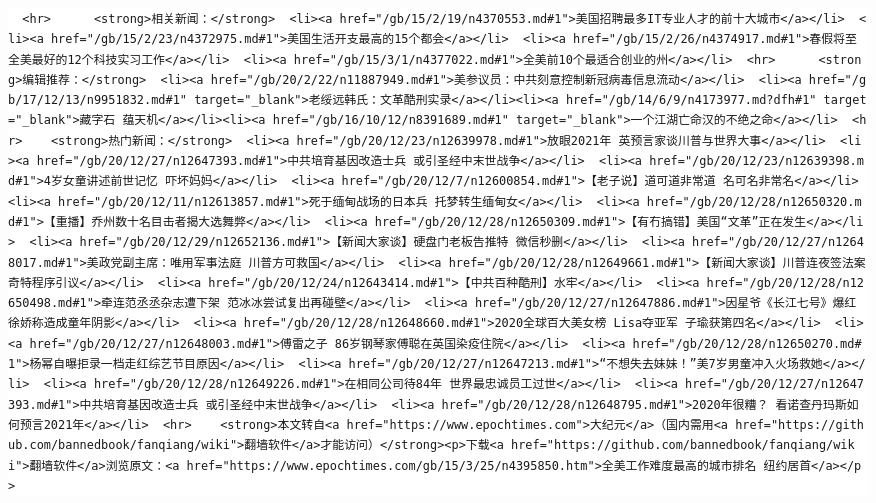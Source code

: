   	  <hr>      <strong>相关新闻：</strong>  <li><a href="/gb/15/2/19/n4370553.md#1">美国招聘最多IT专业人才的前十大城市</a></li>  <li><a href="/gb/15/2/23/n4372975.md#1">美国生活开支最高的15个都会</a></li>  <li><a href="/gb/15/2/26/n4374917.md#1">春假将至 全美最好的12个科技实习工作</a></li>  <li><a href="/gb/15/3/1/n4377022.md#1">全美前10个最适合创业的州</a></li>  <hr>      <strong>编辑推荐：</strong>  <li><a href="/gb/20/2/22/n11887949.md#1">美参议员：中共刻意控制新冠病毒信息流动</a></li>  <li><a href="/gb/17/12/13/n9951832.md#1" target="_blank">老绥远韩氏：文革酷刑实录</a></li><li><a href="/gb/14/6/9/n4173977.md?dfh#1" target="_blank">藏字石 蕴天机</a></li><li><a href="/gb/16/10/12/n8391689.md#1" target="_blank">一个江湖亡命汉的不绝之命</a></li>  <hr>    <strong>热门新闻：</strong>  <li><a href="/gb/20/12/23/n12639978.md#1">放眼2021年 英预言家谈川普与世界大事</a></li>  <li><a href="/gb/20/12/27/n12647393.md#1">中共培育基因改造士兵 或引圣经中末世战争</a></li>  <li><a href="/gb/20/12/23/n12639398.md#1">4岁女童讲述前世记忆 吓坏妈妈</a></li>  <li><a href="/gb/20/12/7/n12600854.md#1">【老子说】道可道非常道 名可名非常名</a></li>  <li><a href="/gb/20/12/11/n12613857.md#1">死于缅甸战场的日本兵 托梦转生缅甸女</a></li>  <li><a href="/gb/20/12/28/n12650320.md#1">【重播】乔州数十名目击者揭大选舞弊</a></li>  <li><a href="/gb/20/12/28/n12650309.md#1">【有冇搞错】美国“文革”正在发生</a></li>  <li><a href="/gb/20/12/29/n12652136.md#1">【新闻大家谈】硬盘门老板告推特 微信秒删</a></li>  <li><a href="/gb/20/12/27/n12648017.md#1">美政党副主席：唯用军事法庭 川普方可救国</a></li>  <li><a href="/gb/20/12/28/n12649661.md#1">【新闻大家谈】川普连夜签法案 奇特程序引议</a></li>  <li><a href="/gb/20/12/24/n12643414.md#1">【中共百种酷刑】水牢</a></li>  <li><a href="/gb/20/12/28/n12650498.md#1">牵连范丞丞杂志遭下架 范冰冰尝试复出再碰壁</a></li>  <li><a href="/gb/20/12/27/n12647886.md#1">因星爷《长江七号》爆红 徐娇称造成童年阴影</a></li>  <li><a href="/gb/20/12/28/n12648660.md#1">2020全球百大美女榜 Lisa夺亚军 子瑜获第四名</a></li>  <li><a href="/gb/20/12/27/n12648003.md#1">傅雷之子 86岁钢琴家傅聪在英国染疫住院</a></li>  <li><a href="/gb/20/12/28/n12650270.md#1">杨幂自曝拒录一档走红综艺节目原因</a></li>  <li><a href="/gb/20/12/27/n12647213.md#1">“不想失去妹妹！”美7岁男童冲入火场救她</a></li>  <li><a href="/gb/20/12/28/n12649226.md#1">在相同公司待84年 世界最忠诚员工过世</a></li>  <li><a href="/gb/20/12/27/n12647393.md#1">中共培育基因改造士兵 或引圣经中末世战争</a></li>  <li><a href="/gb/20/12/28/n12648795.md#1">2020年很糟？ 看诺查丹玛斯如何预言2021年</a></li>  <hr>    <strong>本文转自<a href="https://www.epochtimes.com">大纪元</a>（国内需用<a href="https://github.com/bannedbook/fanqiang/wiki">翻墙软件</a>才能访问）</strong><p>下载<a href="https://github.com/bannedbook/fanqiang/wiki">翻墙软件</a>浏览原文：<a href="https://www.epochtimes.com/gb/15/3/25/n4395850.htm">全美工作难度最高的城市排名 纽约居首</a></p>